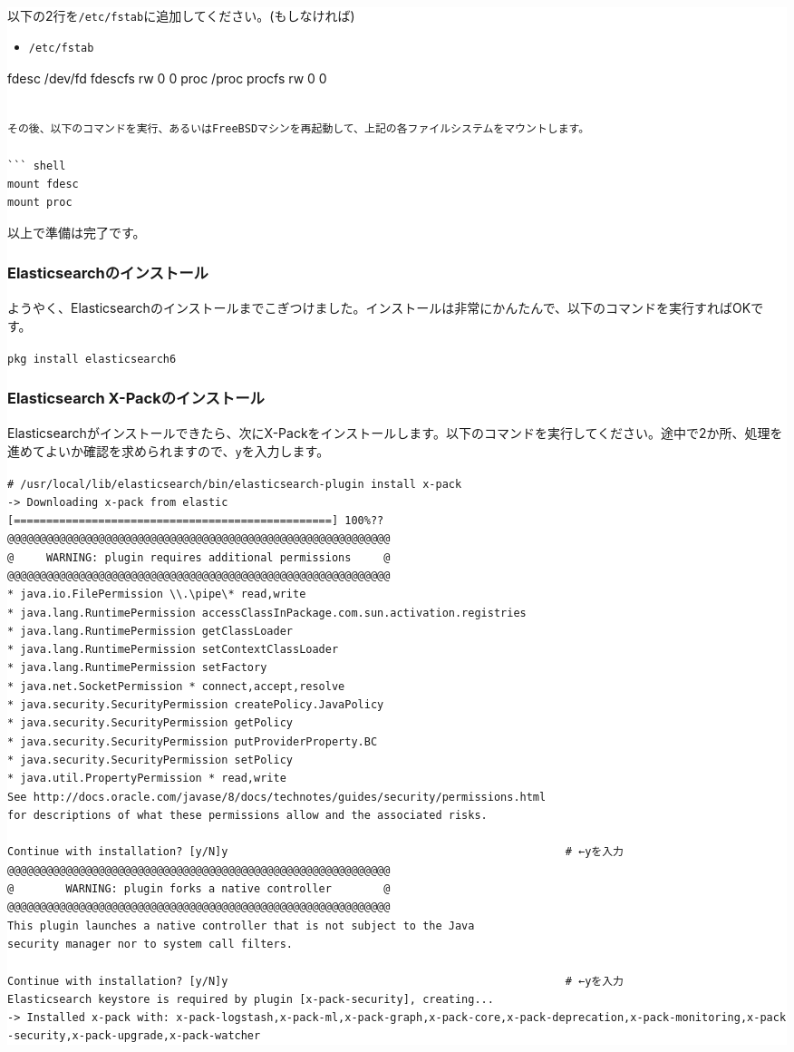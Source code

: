 以下の2行を`/etc/fstab`に追加してください。(もしなければ)

- `/etc/fstab`

    ``` conf
fdesc		/dev/fd		fdescfs		rw	0	0
proc		/proc		procfs		rw	0	0
```

その後、以下のコマンドを実行、あるいはFreeBSDマシンを再起動して、上記の各ファイルシステムをマウントします。

``` shell
mount fdesc
mount proc
```

以上で準備は完了です。

### Elasticsearchのインストール
ようやく、Elasticsearchのインストールまでこぎつけました。インストールは非常にかんたんで、以下のコマンドを実行すればOKです。

``` shell
pkg install elasticsearch6
```

### Elasticsearch X-Packのインストール
Elasticsearchがインストールできたら、次にX-Packをインストールします。以下のコマンドを実行してください。途中で2か所、処理を進めてよいか確認を求められますので、`y`を入力します。

``` shell-session
# /usr/local/lib/elasticsearch/bin/elasticsearch-plugin install x-pack
-> Downloading x-pack from elastic
[=================================================] 100%?? 
@@@@@@@@@@@@@@@@@@@@@@@@@@@@@@@@@@@@@@@@@@@@@@@@@@@@@@@@@@@
@     WARNING: plugin requires additional permissions     @
@@@@@@@@@@@@@@@@@@@@@@@@@@@@@@@@@@@@@@@@@@@@@@@@@@@@@@@@@@@
* java.io.FilePermission \\.\pipe\* read,write
* java.lang.RuntimePermission accessClassInPackage.com.sun.activation.registries
* java.lang.RuntimePermission getClassLoader
* java.lang.RuntimePermission setContextClassLoader
* java.lang.RuntimePermission setFactory
* java.net.SocketPermission * connect,accept,resolve
* java.security.SecurityPermission createPolicy.JavaPolicy
* java.security.SecurityPermission getPolicy
* java.security.SecurityPermission putProviderProperty.BC
* java.security.SecurityPermission setPolicy
* java.util.PropertyPermission * read,write
See http://docs.oracle.com/javase/8/docs/technotes/guides/security/permissions.html
for descriptions of what these permissions allow and the associated risks.

Continue with installation? [y/N]y                                                    # ←yを入力
@@@@@@@@@@@@@@@@@@@@@@@@@@@@@@@@@@@@@@@@@@@@@@@@@@@@@@@@@@@
@        WARNING: plugin forks a native controller        @
@@@@@@@@@@@@@@@@@@@@@@@@@@@@@@@@@@@@@@@@@@@@@@@@@@@@@@@@@@@
This plugin launches a native controller that is not subject to the Java
security manager nor to system call filters.

Continue with installation? [y/N]y                                                    # ←yを入力
Elasticsearch keystore is required by plugin [x-pack-security], creating...
-> Installed x-pack with: x-pack-logstash,x-pack-ml,x-pack-graph,x-pack-core,x-pack-deprecation,x-pack-monitoring,x-pack-security,x-pack-upgrade,x-pack-watcher
```
